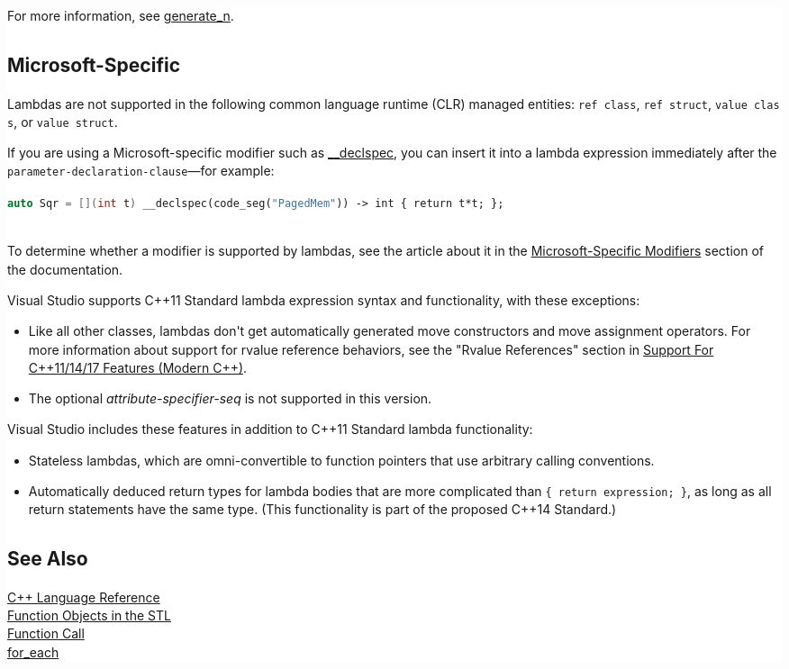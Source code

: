  For more information, see [generate_n](http://msdn.microsoft.com/Library/377e5b0f-1bb8-4b77-9449-fbebf57f6e5e).  
  
## Microsoft-Specific  
 Lambdas are not supported in the following common language runtime (CLR) managed entities: `ref class`, `ref struct`, `value class`, or `value struct`.  
  
 If you are using a Microsoft-specific modifier such as [__declspec](../cpp/declspec.md), you can insert it into a lambda expression immediately after the `parameter-declaration-clause`—for example:  
  
```cpp  
auto Sqr = [](int t) __declspec(code_seg("PagedMem")) -> int { return t*t; };  
  
```  
  
 To determine whether a modifier is supported by lambdas, see the article about it in the [Microsoft-Specific Modifiers](../cpp/microsoft-specific-modifiers.md) section of the documentation.  
  
 Visual Studio supports C++11 Standard lambda expression syntax and functionality, with these exceptions:  
  
-   Like all other classes, lambdas don't get automatically generated move constructors and move assignment operators. For more information about support for rvalue reference behaviors, see the "Rvalue References" section in [Support For C++11/14/17 Features (Modern C++)](../cpp/support-for-cpp11-14-17-features-modern-cpp.md).  
  
-   The optional *attribute-specifier-seq* is not supported in this version.  
  
 Visual Studio includes these features in addition to C++11 Standard lambda functionality:  
  
-   Stateless lambdas, which are omni-convertible to function pointers that use arbitrary calling conventions.  
  
-   Automatically deduced return types for lambda bodies that are more complicated than `{ return expression; }`, as long as all return statements have the same type. (This functionality is part of the proposed C++14 Standard.)  
  
## See Also  
 [C++ Language Reference](../cpp/cpp-language-reference.md)   
 [Function Objects in the STL](../standard-library/function-objects-in-the-stl.md)   
 [Function Call](../cpp/function-call-cpp.md)   
 [for_each](http://msdn.microsoft.com/Library/8cb2ae72-bef6-488b-b011-0475c0787e33)